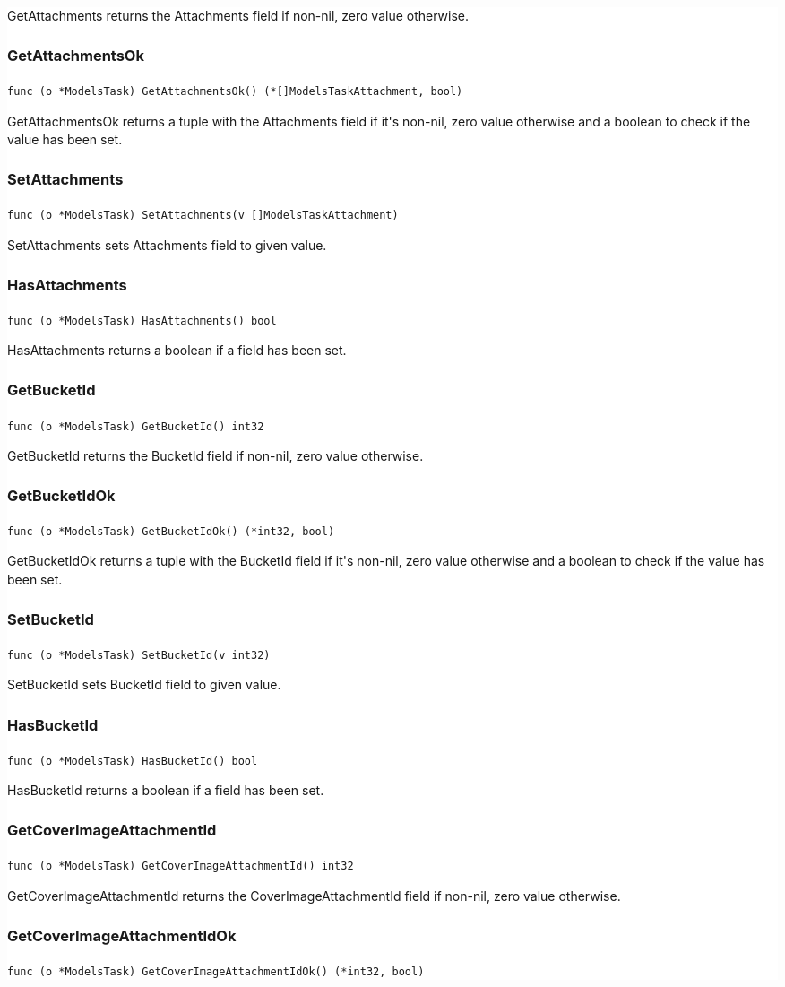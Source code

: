 GetAttachments returns the Attachments field if non-nil, zero value otherwise.

### GetAttachmentsOk

`func (o *ModelsTask) GetAttachmentsOk() (*[]ModelsTaskAttachment, bool)`

GetAttachmentsOk returns a tuple with the Attachments field if it's non-nil, zero value otherwise
and a boolean to check if the value has been set.

### SetAttachments

`func (o *ModelsTask) SetAttachments(v []ModelsTaskAttachment)`

SetAttachments sets Attachments field to given value.

### HasAttachments

`func (o *ModelsTask) HasAttachments() bool`

HasAttachments returns a boolean if a field has been set.

### GetBucketId

`func (o *ModelsTask) GetBucketId() int32`

GetBucketId returns the BucketId field if non-nil, zero value otherwise.

### GetBucketIdOk

`func (o *ModelsTask) GetBucketIdOk() (*int32, bool)`

GetBucketIdOk returns a tuple with the BucketId field if it's non-nil, zero value otherwise
and a boolean to check if the value has been set.

### SetBucketId

`func (o *ModelsTask) SetBucketId(v int32)`

SetBucketId sets BucketId field to given value.

### HasBucketId

`func (o *ModelsTask) HasBucketId() bool`

HasBucketId returns a boolean if a field has been set.

### GetCoverImageAttachmentId

`func (o *ModelsTask) GetCoverImageAttachmentId() int32`

GetCoverImageAttachmentId returns the CoverImageAttachmentId field if non-nil, zero value otherwise.

### GetCoverImageAttachmentIdOk

`func (o *ModelsTask) GetCoverImageAttachmentIdOk() (*int32, bool)`
